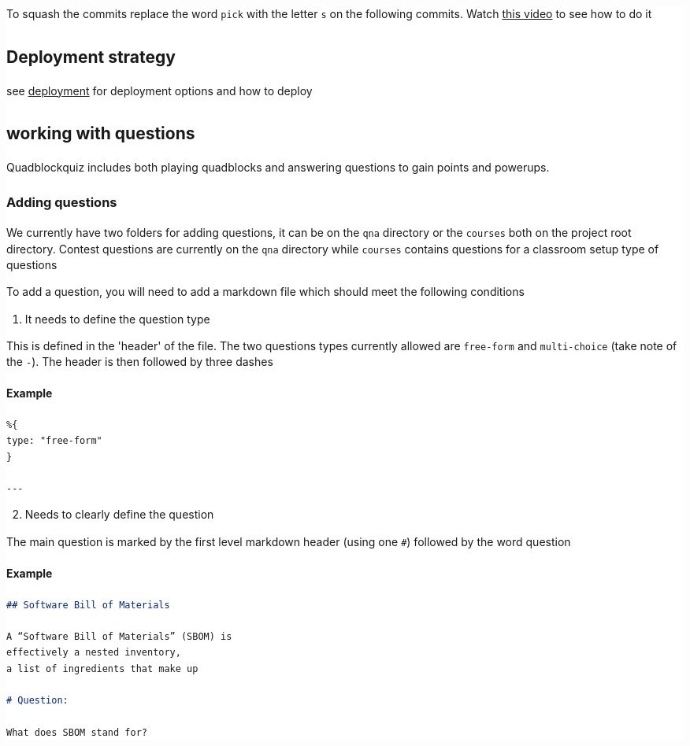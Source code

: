 To squash the commits replace the word `pick` with the letter `s` on the following commits. Watch [this video](https://youtu.be/jIK-fuFpK2I) to see how to do it

## Deployment strategy

see [deployment](./deployment.md) for deployment options and how to deploy

## working with questions
Quadblockquiz includes both playing quadblocks
and answering questions
to gain points and powerups.

### Adding questions

We currently have two folders for adding questions, it can be on the `qna` directory or the `courses` both on the project root directory.
Contest questions are currently on the `qna` directory while `courses` contains questions for a classroom setup type of questions

To add a question, you will need to add a markdown file which should meet the following conditions

1.  It needs to define the question type

This is defined in the 'header' of the file. The two questions types currently allowed are `free-form` and `multi-choice` (take note of the `-`).
The header is then followed by three dashes

#### Example

```markdown
%{
type: "free-form"
}

---
```

2.  Needs to clearly define the question

The main question is marked by the first level markdown header (using one `#`) followed by the word question

#### Example

```markdown
## Software Bill of Materials

A “Software Bill of Materials” (SBOM) is
effectively a nested inventory,
a list of ingredients that make up

# Question:

What does SBOM stand for?
```
